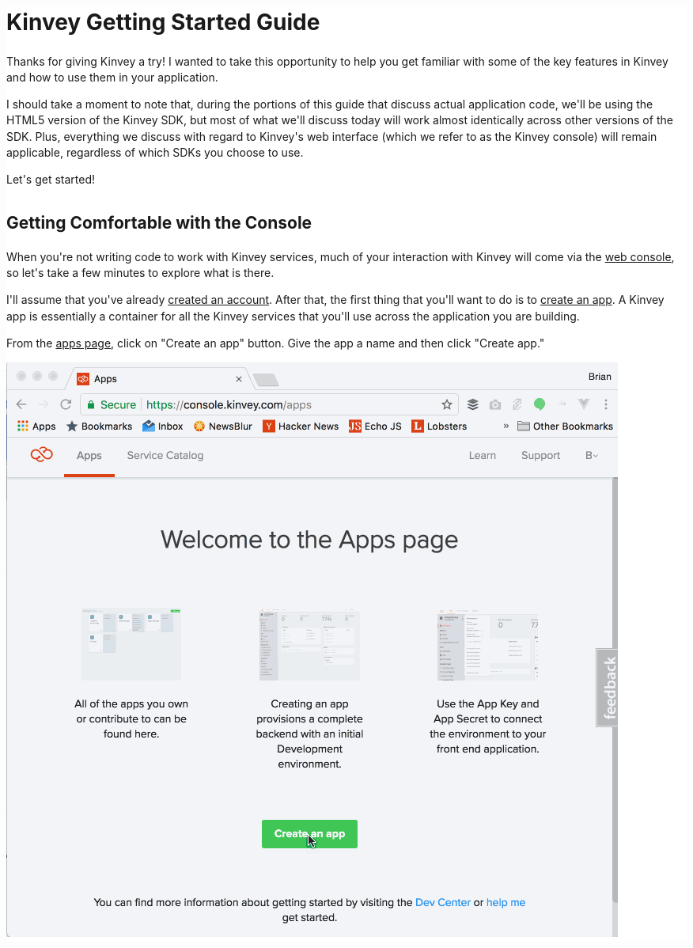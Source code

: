 # Kinvey Getting Started Guide

Thanks for giving Kinvey a try! I wanted to take this opportunity to help you get familiar with some of the key features in Kinvey and how to use them in your application.

I should take a moment to note that, during the portions of this guide that discuss actual application code, we'll be using the HTML5 version of the Kinvey SDK, but most of what we'll discuss today will work almost identically across other versions of the SDK. Plus, everything we discuss with regard to Kinvey's web interface (which we refer to as the Kinvey console) will remain applicable, regardless of which SDKs you choose to use.

Let's get started!

## Getting Comfortable with the Console

When you're not writing code to work with Kinvey services, much of your interaction with Kinvey will come via the [web console](https://console.kinvey.com/), so let's take a few minutes to explore what is there.

I'll assume that you've already [created an account](https://console.kinvey.com/signup). After that, the first thing that you'll want to do is to [create an app](https://console.kinvey.com/apps). A Kinvey app is essentially a container for all the Kinvey services that you'll use across the application you are building.

From the [apps page](https://console.kinvey.com/apps), click on "Create an app" button. Give the app a name and then click "Create app."

![create an app](images/create-app-opt.gif)